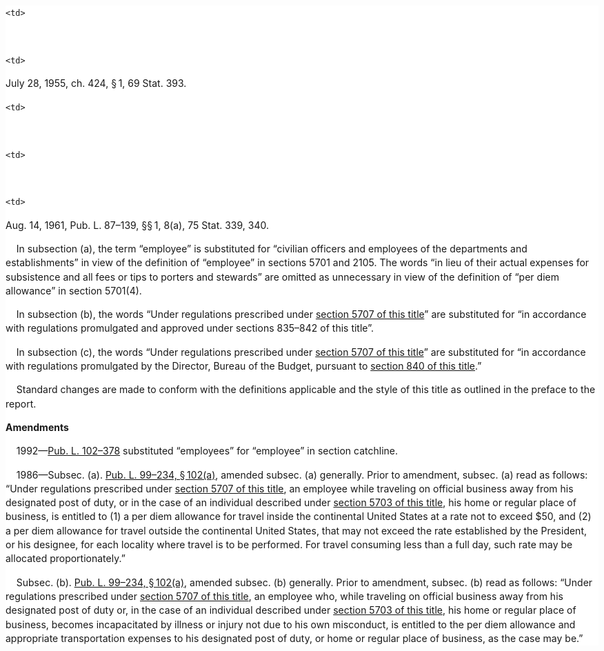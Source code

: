     <td> 

   </td>

    <td> 

July 28, 1955, ch. 424, § 1, 69 Stat. 393.  </td>

  </tr>

  <tr>

    <td> 

   </td>

    <td> 

   </td>

    <td> 

Aug. 14, 1961, Pub. L. 87–139, §§ 1, 8(a), 75 Stat. 339, 340.  </td>

  </tr>

</table>

    In subsection (a), the term “employee” is substituted for “civilian officers and employees of the departments and establishments” in view of the definition of “employee” in sections 5701 and 2105. The words “in lieu of their actual expenses for subsistence and all fees or tips to porters and stewards” are omitted as unnecessary in view of the definition of “per diem allowance” in section 5701(4).

    In subsection (b), the words “Under regulations prescribed under [section 5707 of this title][/us/usc/t5/s5707]” are substituted for “in accordance with regulations promulgated and approved under sections 835–842 of this title”.

    In subsection (c), the words “Under regulations prescribed under [section 5707 of this title][/us/usc/t5/s5707]” are substituted for “in accordance with regulations promulgated by the Director, Bureau of the Budget, pursuant to [section 840 of this title][/us/usc/t5/s840].”

    Standard changes are made to conform with the definitions applicable and the style of this title as outlined in the preface to the report.

 __Amendments__ 

    1992—[Pub. L. 102–378][/us/pl/102/378] substituted “employees” for “employee” in section catchline.

    1986—Subsec. (a). [Pub. L. 99–234, § 102(a)][/us/pl/99/234/s102/a], amended subsec. (a) generally. Prior to amendment, subsec. (a) read as follows: “Under regulations prescribed under [section 5707 of this title][/us/usc/t5/s5707], an employee while traveling on official business away from his designated post of duty, or in the case of an individual described under [section 5703 of this title][/us/usc/t5/s5703], his home or regular place of business, is entitled to (1) a per diem allowance for travel inside the continental United States at a rate not to exceed $50, and (2) a per diem allowance for travel outside the continental United States, that may not exceed the rate established by the President, or his designee, for each locality where travel is to be performed. For travel consuming less than a full day, such rate may be allocated proportionately.”

    Subsec. (b). [Pub. L. 99–234, § 102(a)][/us/pl/99/234/s102/a], amended subsec. (b) generally. Prior to amendment, subsec. (b) read as follows: “Under regulations prescribed under [section 5707 of this title][/us/usc/t5/s5707], an employee who, while traveling on official business away from his designated post of duty or, in the case of an individual described under [section 5703 of this title][/us/usc/t5/s5703], his home or regular place of business, becomes incapacitated by illness or injury not due to his own misconduct, is entitled to the per diem allowance and appropriate transportation expenses to his designated post of duty, or home or regular place of business, as the case may be.”


[/us/usc/t5/s5707]: https://publicdocs.github.io/go/links?ns=uslm&ref=%2Fus%2Fusc%2Ft5%2Fs5707
[/us/usc/t5/s5703]: https://publicdocs.github.io/go/links?ns=uslm&ref=%2Fus%2Fusc%2Ft5%2Fs5703
[/us/usc/t5/s5707]: https://publicdocs.github.io/go/links?ns=uslm&ref=%2Fus%2Fusc%2Ft5%2Fs5707
[/us/usc/t5/s5707]: https://publicdocs.github.io/go/links?ns=uslm&ref=%2Fus%2Fusc%2Ft5%2Fs5707
[/us/usc/t5/s5707]: https://publicdocs.github.io/go/links?ns=uslm&ref=%2Fus%2Fusc%2Ft5%2Fs5707
[/us/usc/t28/s456]: https://publicdocs.github.io/go/links?ns=uslm&ref=%2Fus%2Fusc%2Ft28%2Fs456
[/us/pl/89/554]: https://publicdocs.github.io/go/links?ns=uslm&ref=%2Fus%2Fpl%2F89%2F554
[/us/stat/80/498]: https://publicdocs.github.io/go/links?ns=uslm&ref=%2Fus%2Fstat%2F80%2F498
[/us/pl/91/114/s1]: https://publicdocs.github.io/go/links?ns=uslm&ref=%2Fus%2Fpl%2F91%2F114%2Fs1
[/us/stat/83/190]: https://publicdocs.github.io/go/links?ns=uslm&ref=%2Fus%2Fstat%2F83%2F190
[/us/pl/94/22/s3]: https://publicdocs.github.io/go/links?ns=uslm&ref=%2Fus%2Fpl%2F94%2F22%2Fs3
[/us/stat/89/84]: https://publicdocs.github.io/go/links?ns=uslm&ref=%2Fus%2Fstat%2F89%2F84
[/us/pl/96/54/s2/a/36]: https://publicdocs.github.io/go/links?ns=uslm&ref=%2Fus%2Fpl%2F96%2F54%2Fs2%2Fa%2F36
[/us/stat/93/383]: https://publicdocs.github.io/go/links?ns=uslm&ref=%2Fus%2Fstat%2F93%2F383
[/us/pl/96/346/s1]: https://publicdocs.github.io/go/links?ns=uslm&ref=%2Fus%2Fpl%2F96%2F346%2Fs1
[/us/stat/94/1148]: https://publicdocs.github.io/go/links?ns=uslm&ref=%2Fus%2Fstat%2F94%2F1148
[/us/pl/99/234/s102]: https://publicdocs.github.io/go/links?ns=uslm&ref=%2Fus%2Fpl%2F99%2F234%2Fs102
[/us/stat/99/1756]: https://publicdocs.github.io/go/links?ns=uslm&ref=%2Fus%2Fstat%2F99%2F1756
[/us/pl/102/378/s2/47]: https://publicdocs.github.io/go/links?ns=uslm&ref=%2Fus%2Fpl%2F102%2F378%2Fs2%2F47
[/us/stat/106/1353]: https://publicdocs.github.io/go/links?ns=uslm&ref=%2Fus%2Fstat%2F106%2F1353
[/us/usc/t5/s5707]: https://publicdocs.github.io/go/links?ns=uslm&ref=%2Fus%2Fusc%2Ft5%2Fs5707
[/us/usc/t5/s5707]: https://publicdocs.github.io/go/links?ns=uslm&ref=%2Fus%2Fusc%2Ft5%2Fs5707
[/us/usc/t5/s840]: https://publicdocs.github.io/go/links?ns=uslm&ref=%2Fus%2Fusc%2Ft5%2Fs840
[/us/pl/102/378]: https://publicdocs.github.io/go/links?ns=uslm&ref=%2Fus%2Fpl%2F102%2F378
[/us/pl/99/234/s102/a]: https://publicdocs.github.io/go/links?ns=uslm&ref=%2Fus%2Fpl%2F99%2F234%2Fs102%2Fa
[/us/usc/t5/s5707]: https://publicdocs.github.io/go/links?ns=uslm&ref=%2Fus%2Fusc%2Ft5%2Fs5707
[/us/usc/t5/s5703]: https://publicdocs.github.io/go/links?ns=uslm&ref=%2Fus%2Fusc%2Ft5%2Fs5703
[/us/pl/99/234/s102/a]: https://publicdocs.github.io/go/links?ns=uslm&ref=%2Fus%2Fpl%2F99%2F234%2Fs102%2Fa
[/us/usc/t5/s5707]: https://publicdocs.github.io/go/links?ns=uslm&ref=%2Fus%2Fusc%2Ft5%2Fs5707
[/us/usc/t5/s5703]: https://publicdocs.github.io/go/links?ns=uslm&ref=%2Fus%2Fusc%2Ft5%2Fs5703
[/us/pl/99/234/s102]: https://publicdocs.github.io/go/links?ns=uslm&ref=%2Fus%2Fpl%2F99%2F234%2Fs102
[/us/usc/t5/s5707]: https://publicdocs.github.io/go/links?ns=uslm&ref=%2Fus%2Fusc%2Ft5%2Fs5707
[/us/usc/t5/s5707]: https://publicdocs.github.io/go/links?ns=uslm&ref=%2Fus%2Fusc%2Ft5%2Fs5707
[/us/pl/99/234/s102/a]: https://publicdocs.github.io/go/links?ns=uslm&ref=%2Fus%2Fpl%2F99%2F234%2Fs102%2Fa
[/us/usc/t5/s5707]: https://publicdocs.github.io/go/links?ns=uslm&ref=%2Fus%2Fusc%2Ft5%2Fs5707
[/us/pl/99/234/s102/b]: https://publicdocs.github.io/go/links?ns=uslm&ref=%2Fus%2Fpl%2F99%2F234%2Fs102%2Fb
[/us/pl/96/346/s1/1]: https://publicdocs.github.io/go/links?ns=uslm&ref=%2Fus%2Fpl%2F96%2F346%2Fs1%2F1
[/us/pl/96/346/s1/2]: https://publicdocs.github.io/go/links?ns=uslm&ref=%2Fus%2Fpl%2F96%2F346%2Fs1%2F2
[/us/pl/96/346/s1/3]: https://publicdocs.github.io/go/links?ns=uslm&ref=%2Fus%2Fpl%2F96%2F346%2Fs1%2F3
[/us/pl/96/54]: https://publicdocs.github.io/go/links?ns=uslm&ref=%2Fus%2Fpl%2F96%2F54
[/us/pl/94/22]: https://publicdocs.github.io/go/links?ns=uslm&ref=%2Fus%2Fpl%2F94%2F22
[/us/pl/94/22]: https://publicdocs.github.io/go/links?ns=uslm&ref=%2Fus%2Fpl%2F94%2F22
[/us/pl/94/22]: https://publicdocs.github.io/go/links?ns=uslm&ref=%2Fus%2Fpl%2F94%2F22
[/us/pl/94/22]: https://publicdocs.github.io/go/links?ns=uslm&ref=%2Fus%2Fpl%2F94%2F22
[/us/pl/91/114]: https://publicdocs.github.io/go/links?ns=uslm&ref=%2Fus%2Fpl%2F91%2F114
[/us/pl/91/114]: https://publicdocs.github.io/go/links?ns=uslm&ref=%2Fus%2Fpl%2F91%2F114
[/us/pl/99/234]: https://publicdocs.github.io/go/links?ns=uslm&ref=%2Fus%2Fpl%2F99%2F234
[/us/pl/99/234/s301/a]: https://publicdocs.github.io/go/links?ns=uslm&ref=%2Fus%2Fpl%2F99%2F234%2Fs301%2Fa
[/us/usc/t5/s5701]: https://publicdocs.github.io/go/links?ns=uslm&ref=%2Fus%2Fusc%2Ft5%2Fs5701
[/us/pl/96/54]: https://publicdocs.github.io/go/links?ns=uslm&ref=%2Fus%2Fpl%2F96%2F54
[/us/pl/96/54/s2/b]: https://publicdocs.github.io/go/links?ns=uslm&ref=%2Fus%2Fpl%2F96%2F54%2Fs2%2Fb
[/us/usc/t5/s305]: https://publicdocs.github.io/go/links?ns=uslm&ref=%2Fus%2Fusc%2Ft5%2Fs305
[/us/usc/t3/s301]: https://publicdocs.github.io/go/links?ns=uslm&ref=%2Fus%2Fusc%2Ft3%2Fs301
[/us/usc/t3/s301]: https://publicdocs.github.io/go/links?ns=uslm&ref=%2Fus%2Fusc%2Ft3%2Fs301
[/us/pl/107/107/s1116]: https://publicdocs.github.io/go/links?ns=uslm&ref=%2Fus%2Fpl%2F107%2F107%2Fs1116
[/us/stat/115/1241]: https://publicdocs.github.io/go/links?ns=uslm&ref=%2Fus%2Fstat%2F115%2F1241
[/us/usc/t5/s5701]: https://publicdocs.github.io/go/links?ns=uslm&ref=%2Fus%2Fusc%2Ft5%2Fs5701
[/us/usc/t31/s1353]: https://publicdocs.github.io/go/links?ns=uslm&ref=%2Fus%2Fusc%2Ft31%2Fs1353
[/us/usc/t31/s1353]: https://publicdocs.github.io/go/links?ns=uslm&ref=%2Fus%2Fusc%2Ft31%2Fs1353
[/us/usc/t31/s1353]: https://publicdocs.github.io/go/links?ns=uslm&ref=%2Fus%2Fusc%2Ft31%2Fs1353
[/us/pl/103/355/s6008]: https://publicdocs.github.io/go/links?ns=uslm&ref=%2Fus%2Fpl%2F103%2F355%2Fs6008
[/us/pl/103/355/s6008]: https://publicdocs.github.io/go/links?ns=uslm&ref=%2Fus%2Fpl%2F103%2F355%2Fs6008
[/us/stat/108/3367]: https://publicdocs.github.io/go/links?ns=uslm&ref=%2Fus%2Fstat%2F108%2F3367
[/us/pl/107/107/s1116/e]: https://publicdocs.github.io/go/links?ns=uslm&ref=%2Fus%2Fpl%2F107%2F107%2Fs1116%2Fe
[/us/stat/115/1241]: https://publicdocs.github.io/go/links?ns=uslm&ref=%2Fus%2Fstat%2F115%2F1241
[/us/pl/96/346/s3]: https://publicdocs.github.io/go/links?ns=uslm&ref=%2Fus%2Fpl%2F96%2F346%2Fs3
[/us/pl/99/234]: https://publicdocs.github.io/go/links?ns=uslm&ref=%2Fus%2Fpl%2F99%2F234
[/us/usc/t3/s301]: https://publicdocs.github.io/go/links?ns=uslm&ref=%2Fus%2Fusc%2Ft3%2Fs301
[/us/usc/t3/s301]: https://publicdocs.github.io/go/links?ns=uslm&ref=%2Fus%2Fusc%2Ft3%2Fs301
[/us/usc/t5/s5702/a]: https://publicdocs.github.io/go/links?ns=uslm&ref=%2Fus%2Fusc%2Ft5%2Fs5702%2Fa
[/us/usc/t5/s5702/a]: https://publicdocs.github.io/go/links?ns=uslm&ref=%2Fus%2Fusc%2Ft5%2Fs5702%2Fa
